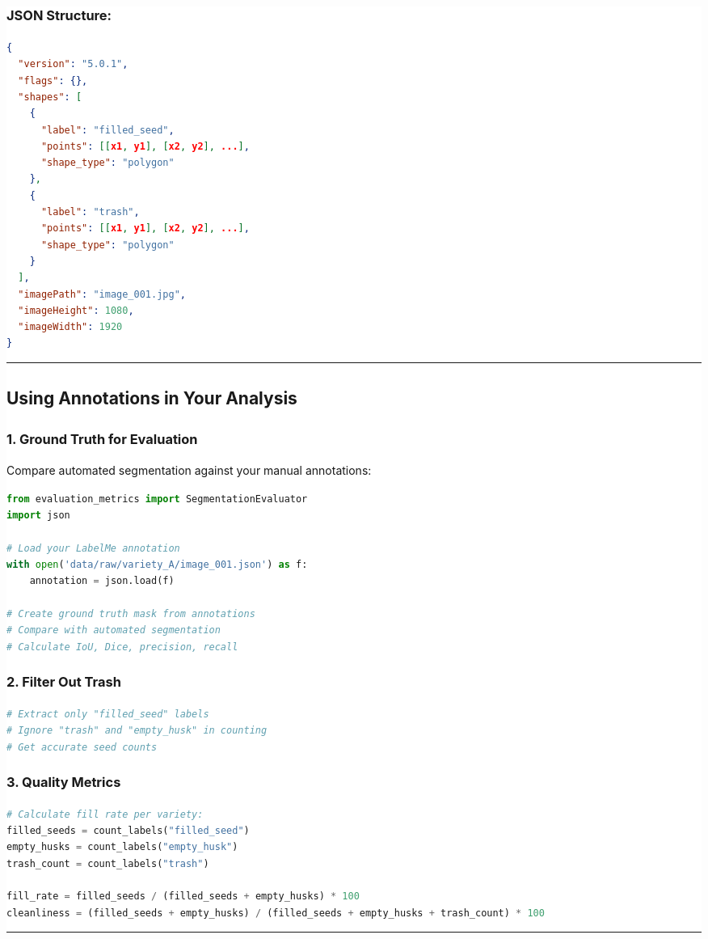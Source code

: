 ### JSON Structure:
```json
{
  "version": "5.0.1",
  "flags": {},
  "shapes": [
    {
      "label": "filled_seed",
      "points": [[x1, y1], [x2, y2], ...],
      "shape_type": "polygon"
    },
    {
      "label": "trash",
      "points": [[x1, y1], [x2, y2], ...],
      "shape_type": "polygon"
    }
  ],
  "imagePath": "image_001.jpg",
  "imageHeight": 1080,
  "imageWidth": 1920
}
```

---

## Using Annotations in Your Analysis

### 1. **Ground Truth for Evaluation**
Compare automated segmentation against your manual annotations:
```python
from evaluation_metrics import SegmentationEvaluator
import json

# Load your LabelMe annotation
with open('data/raw/variety_A/image_001.json') as f:
    annotation = json.load(f)

# Create ground truth mask from annotations
# Compare with automated segmentation
# Calculate IoU, Dice, precision, recall
```

### 2. **Filter Out Trash**
```python
# Extract only "filled_seed" labels
# Ignore "trash" and "empty_husk" in counting
# Get accurate seed counts
```

### 3. **Quality Metrics**
```python
# Calculate fill rate per variety:
filled_seeds = count_labels("filled_seed")
empty_husks = count_labels("empty_husk")
trash_count = count_labels("trash")

fill_rate = filled_seeds / (filled_seeds + empty_husks) * 100
cleanliness = (filled_seeds + empty_husks) / (filled_seeds + empty_husks + trash_count) * 100
```

---